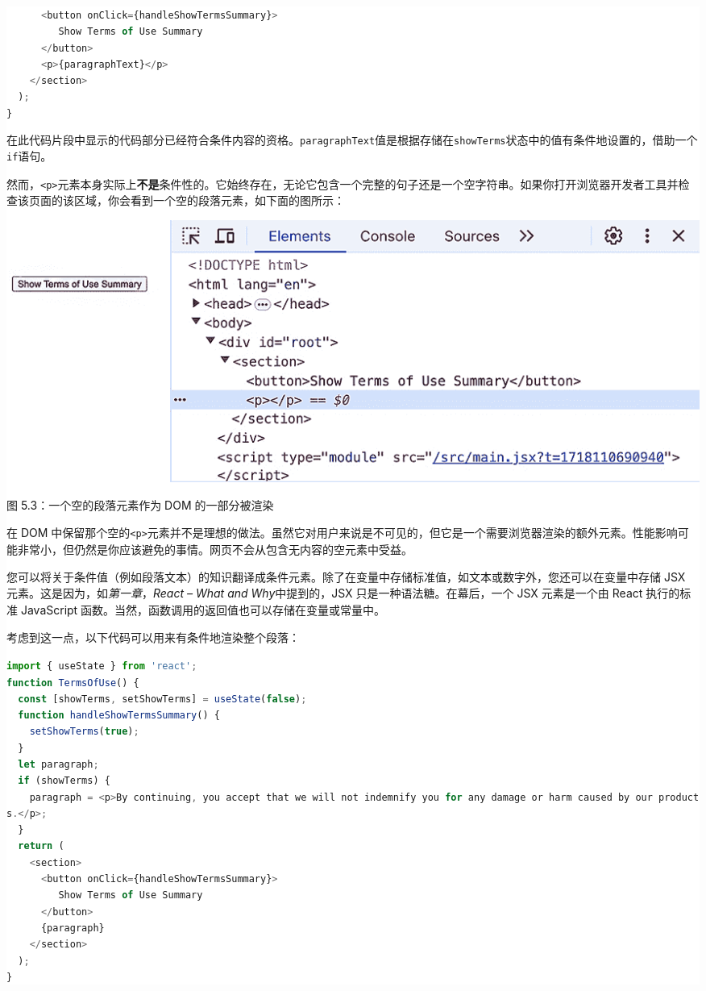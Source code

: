 ```js
      <button onClick={handleShowTermsSummary}>
         Show Terms of Use Summary
      </button>
      <p>{paragraphText}</p>
    </section>
  );
} 
```

在此代码片段中显示的代码部分已经符合条件内容的资格。`paragraphText`值是根据存储在`showTerms`状态中的值有条件地设置的，借助一个`if`语句。

然而，`<p>`元素本身实际上**不是**条件性的。它始终存在，无论它包含一个完整的句子还是一个空字符串。如果你打开浏览器开发者工具并检查该页面的该区域，你会看到一个空的段落元素，如下面的图所示：

![img](img/B31339_05_03.png)

图 5.3：一个空的段落元素作为 DOM 的一部分被渲染

在 DOM 中保留那个空的`<p>`元素并不是理想的做法。虽然它对用户来说是不可见的，但它是一个需要浏览器渲染的额外元素。性能影响可能非常小，但仍然是你应该避免的事情。网页不会从包含无内容的空元素中受益。

您可以将关于条件值（例如段落文本）的知识翻译成条件元素。除了在变量中存储标准值，如文本或数字外，您还可以在变量中存储 JSX 元素。这是因为，如*第一章*，*React – What and Why*中提到的，JSX 只是一种语法糖。在幕后，一个 JSX 元素是一个由 React 执行的标准 JavaScript 函数。当然，函数调用的返回值也可以存储在变量或常量中。

考虑到这一点，以下代码可以用来有条件地渲染整个段落：

```js
import { useState } from 'react';
function TermsOfUse() {
  const [showTerms, setShowTerms] = useState(false);
  function handleShowTermsSummary() {
    setShowTerms(true);
  }
  let paragraph;
  if (showTerms) {
    paragraph = <p>By continuing, you accept that we will not indemnify you for any damage or harm caused by our products.</p>;
  }
  return (
    <section>
      <button onClick={handleShowTermsSummary}>
         Show Terms of Use Summary
      </button>
      {paragraph}
    </section>
  );
} 
```
